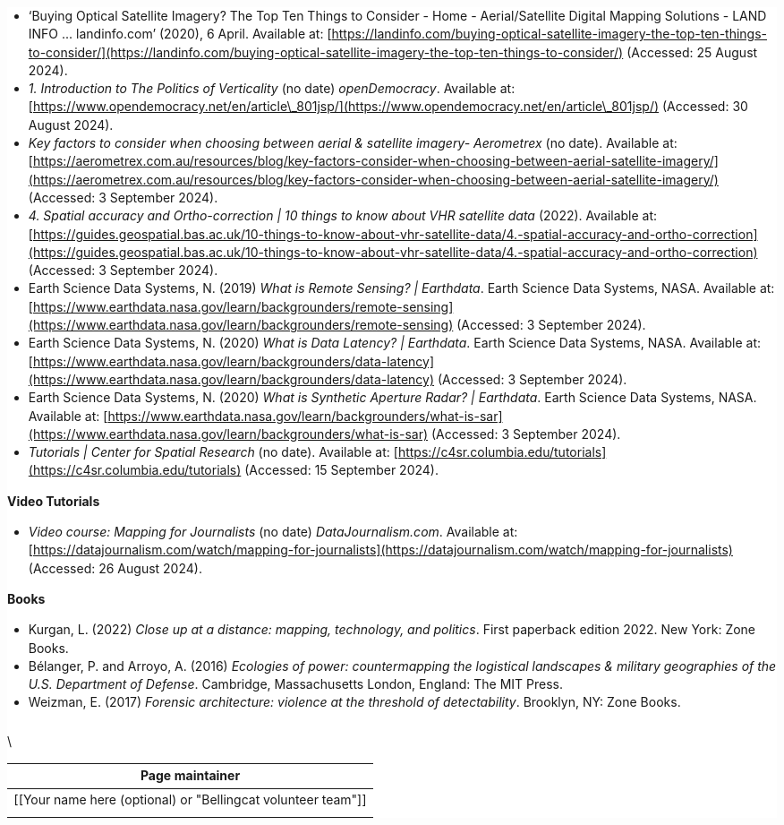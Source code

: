 * ‘Buying Optical Satellite Imagery? The Top Ten Things to Consider - Home - Aerial/Satellite Digital Mapping Solutions - LAND INFO ... landinfo.com’ (2020), 6 April. Available at: [https://landinfo.com/buying-optical-satellite-imagery-the-top-ten-things-to-consider/](https://landinfo.com/buying-optical-satellite-imagery-the-top-ten-things-to-consider/) (Accessed: 25 August 2024).
* _1. Introduction to The Politics of Verticality_ (no date) _openDemocracy_. Available at: [https://www.opendemocracy.net/en/article\_801jsp/](https://www.opendemocracy.net/en/article\_801jsp/) (Accessed: 30 August 2024).
* _Key factors to consider when choosing between aerial & satellite imagery- Aerometrex_ (no date). Available at: [https://aerometrex.com.au/resources/blog/key-factors-consider-when-choosing-between-aerial-satellite-imagery/](https://aerometrex.com.au/resources/blog/key-factors-consider-when-choosing-between-aerial-satellite-imagery/) (Accessed: 3 September 2024).
* _4. Spatial accuracy and Ortho-correction | 10 things to know about VHR satellite data_ (2022). Available at: [https://guides.geospatial.bas.ac.uk/10-things-to-know-about-vhr-satellite-data/4.-spatial-accuracy-and-ortho-correction](https://guides.geospatial.bas.ac.uk/10-things-to-know-about-vhr-satellite-data/4.-spatial-accuracy-and-ortho-correction) (Accessed: 3 September 2024).
* Earth Science Data Systems, N. (2019) _What is Remote Sensing? | Earthdata_. Earth Science Data Systems, NASA. Available at: [https://www.earthdata.nasa.gov/learn/backgrounders/remote-sensing](https://www.earthdata.nasa.gov/learn/backgrounders/remote-sensing) (Accessed: 3 September 2024).
* Earth Science Data Systems, N. (2020) _What is Data Latency? | Earthdata_. Earth Science Data Systems, NASA. Available at: [https://www.earthdata.nasa.gov/learn/backgrounders/data-latency](https://www.earthdata.nasa.gov/learn/backgrounders/data-latency) (Accessed: 3 September 2024).
* Earth Science Data Systems, N. (2020) _What is Synthetic Aperture Radar? | Earthdata_. Earth Science Data Systems, NASA. Available at: [https://www.earthdata.nasa.gov/learn/backgrounders/what-is-sar](https://www.earthdata.nasa.gov/learn/backgrounders/what-is-sar) (Accessed: 3 September 2024).
* _Tutorials | Center for Spatial Research_ (no date). Available at: [https://c4sr.columbia.edu/tutorials](https://c4sr.columbia.edu/tutorials) (Accessed: 15 September 2024).

**Video Tutorials**

* _Video course: Mapping for Journalists_ (no date) _DataJournalism.com_. Available at: [https://datajournalism.com/watch/mapping-for-journalists](https://datajournalism.com/watch/mapping-for-journalists) (Accessed: 26 August 2024).

**Books**

* Kurgan, L. (2022) _Close up at a distance: mapping, technology, and politics_. First paperback edition 2022. New York: Zone Books.
* Bélanger, P. and Arroyo, A. (2016) _Ecologies of power: countermapping the logistical landscapes & military geographies of the U.S. Department of Defense_. Cambridge, Massachusetts London, England: The MIT Press.
* Weizman, E. (2017) _Forensic architecture: violence at the threshold of detectability_. Brooklyn, NY: Zone Books.



### &#x20;



\



| Page maintainer                                                |
| -------------------------------------------------------------- |
| \[\[Your name here (optional) or "Bellingcat volunteer team"]] |
|                                                                |

